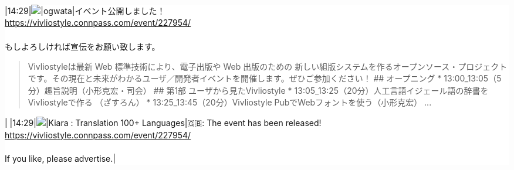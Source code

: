 |14:29|![](https://avatars.slack-edge.com/2019-11-22/845042642576_070441337abaca9fb7b3_72.png)|ogwata|イベント公開しました！<br><https://vivliostyle.connpass.com/event/227954/><br><br>もしよろしければ宣伝をお願い致します。<br><blockquote>Vivliostyleは最新 Web 標準技術により、電子出版や Web 出版のための 新しい組版システムを作るオープンソース・プロジェクトです。その現在と未来がわかるユーザ／開発者イベントを開催します。ぜひご参加ください！ ## オープニング * 13:00_13:05（5分）趣旨説明（小形克宏・司会） ## 第1部 ユーザから見たVivliostyle * 13:05_13:25（20分）人工言語イジェール語の辞書をVivliostyleで作る （ざすろん） * 13:25_13:45（20分）Vivliostyle PubでWebフォントを使う（小形克宏） ...</blockquote>|
|14:29|![](https://avatars.slack-edge.com/2021-08-02/2324149410423_2aa7423c4133ecb9f168_72.png)|Kiara : Translation 100+ Languages|🇬🇧: The event has been released!<br><https://vivliostyle.connpass.com/event/227954/><br><br>If you like, please advertise.|
